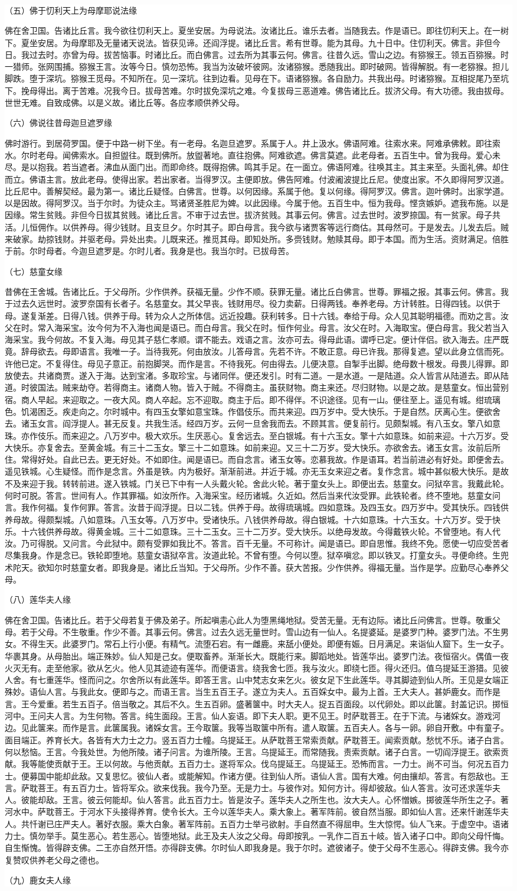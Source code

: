 （五）佛于忉利天上为母摩耶说法缘  

佛在舍卫国。告诸比丘言。我今欲往忉利天上。夏坐安居。为母说法。汝诸比丘。谁乐去者。当随我去。作是语已。即往忉利天上。在一树下。夏坐安居。为母摩耶及无量诸天说法。皆获见谛。还阎浮提。诸比丘言。希有世尊。能为其母。九十日中。住忉利天。佛言。非但今日。我过去时。亦曾为母。拔苦恼事。时诸比丘。而白佛言。过去所为其事云何。佛言。往昔久远。雪山之边。有猕猴王。领五百猕猴。时一猎师。张网围捕。猕猴王言。汝等今日。慎勿恐怖。我当为汝破坏彼网。汝诸猕猴。悉随我出。即时破网。皆得解脱。有一老猕猴。担儿脚跌。堕于深坑。猕猴王觅母。不知所在。见一深坑。往到边看。见母在下。语诸猕猴。各自励力。共我出母。时诸猕猴。互相捉尾乃至坑下。挽母得出。离于苦难。况我今日。拔母苦难。尔时拔免深坑之难。今复拔母三恶道难。佛告诸比丘。拔济父母。有大功德。我由拔母。世世无难。自致成佛。以是义故。诸比丘等。各应孝顺供养父母。  

（六）佛说往昔母迦旦遮罗缘  

佛时游行。到居荷罗国。便于中路一树下坐。有一老母。名迦旦遮罗。系属于人。井上汲水。佛语阿难。往索水来。阿难承佛敕。即往索水。尔时老母。闻佛索水。自担盥往。既到佛所。放盥著地。直往抱佛。阿难欲遮。佛言莫遮。此老母者。五百生中。曾为我母。爱心未尽。是以抱我。若当遮者。沸血从面门出。而即命终。既得抱佛。鸣其手足。在一面立。佛语阿难。往唤其主。其主来至。头面礼佛。却住而立。佛语主言。放此老母。使得出家。若出家者。当得罗汉。主便即放。佛告阿难。付波阇波提比丘尼。使度出家。不久即得阿罗汉道。比丘尼中。善解契经。最为第一。诸比丘疑怪。白佛言。世尊。以何因缘。系属于他。复以何缘。得阿罗汉。佛言。迦叶佛时。出家学道。以是因故。得阿罗汉。当于尔时。为徒众主。骂诸贤圣胜尼为婢。以此因缘。今属于他。五百生中。恒为我母。悭贪嫉妒。遮我布施。以是因缘。常生贫贱。非但今日拔其贫贱。诸比丘言。不审于过去世。拔济贫贱。其事云何。佛言。过去世时。波罗捺国。有一贫家。母子共活。儿恒佣作。以供养母。得少钱财。且支旦夕。尔时其子。即白母言。我今欲与诸贾客等远行商估。其母然可。于是发去。儿发去后。贼来破家。劫掠钱财。并驱老母。异处出卖。儿既来还。推觅其母。即知处所。多赍钱财。勉赎其母。即于本国。而为生活。资财满足。倍胜于前。尔时母者。今迦旦遮罗是。尔时儿者。我身是也。我当尔时。已拔母苦。  

（七）慈童女缘  

昔佛在王舍城。告诸比丘。于父母所。少作供养。获福无量。少作不顺。获罪无量。诸比丘白佛言。世尊。罪福之报。其事云何。佛言。我于过去久远世时。波罗奈国有长者子。名慈童女。其父早丧。钱财用尽。役力卖薪。日得两钱。奉养老母。方计转胜。日得四钱。以供于母。遂复渐差。日得八钱。供养于母。转为众人之所体信。远近投趣。获利转多。日十六钱。奉给于母。众人见其聪明福德。而劝之言。汝父在时。常入海采宝。汝今何为不入海也闻是语已。而白母言。我父在时。恒作何业。母言。汝父在时。入海取宝。便白母言。我父若当入海采宝。我今何故。不复入海。母见其子慈仁孝顺。谓不能去。戏语之言。汝亦可去。得母此语。谓呼已定。便计伴侣。欲入海去。庄严既竟。辞母欲去。母即语言。我唯一子。当待我死。何由放汝。儿答母言。先若不许。不敢正意。母已许我。那得复遮。望以此身立信而死。许他已定。不复得住。母见子意正。前抱脚哭。而作是言。不待我死。何由得去。儿便决意。自掣手出脚。绝母数十根发。母畏儿得罪。即放使去。共诸商贾。遂入于海。达到宝渚。多取珍宝。与诸同伴。便还发引。时有二道。一是水道。一是陆道。众人皆言从陆道去。即从陆道。时彼国法。贼来劫夺。若得商主。诸商人物。皆入于贼。不得商主。虽获财物。商主来还。尽归财物。以是之故。是慈童女。恒出营别宿。商人早起。来迎取之。一夜大风。商人卒起。忘不迎取。商主于后。即不得伴。不识途径。见有一山。便往至上。遥见有城。绀琉璃色。饥渴困乏。疾走向之。尔时城中。有四玉女擎如意宝珠。作倡伎乐。而共来迎。四万岁中。受大快乐。于是自然。厌离心生。便欲舍去。诸玉女言。阎浮提人。甚无反复。共我生活。经四万岁。云何一旦舍我而去。不顾其言。便复前行。见颇梨城。有八玉女。擎八如意珠。亦作伎乐。而来迎之。八万岁中。极大欢乐。生厌恶心。复舍远去。至白银城。有十六玉女。擎十六如意珠。如前来迎。十六万岁。受大快乐。亦复舍去。至黄金城。有三十二玉女。擎三十二如意珠。如前来迎。又三十二万岁。受大快乐。亦欲舍去。诸玉女言。汝前后所住。常得好处。自此已去。更无好处。不如即住。闻是语已。而自念言。诸玉女等。恋慕我故。作是语耳。若当前进必有好处。即便舍去。遥见铁城。心生疑怪。而作是念言。外虽是铁。内为极好。渐渐前进。并近于城。亦无玉女来迎之者。复作念言。城中甚似极大快乐。是故不及来迎于我。转转前进。遂入铁城。门关已下中有一人头戴火轮。舍此火轮。著于童女头上。即便出去。慈童女。问狱卒言。我戴此轮。何时可脱。答言。世间有人。作其罪福。如汝所作。入海采宝。经历诸城。久近如。然后当来代汝受罪。此铁轮者。终不堕地。慈童女问言。我作何福。复作何罪。答言。汝昔于阎浮提。日以二钱。供养于母。故得琉璃城。四如意珠。及四玉女。四万岁中。受其快乐。四钱供养母故。得颇梨城。八如意珠。八玉女等。八万岁中。受诸快乐。八钱供养母故。得白银城。十六如意珠。十六玉女。十六万岁。受于快乐。十六钱供养母故。得黄金城。三十二如意珠。三十二玉女。三十二万岁。受大快乐。以绝母发故。今得戴铁火轮。不曾堕地。有人代汝。乃可得脱。又问言。今此狱中。颇有受罪如我比不。答言。百千无量。不可称计。闻是语已。即自思惟。我终不免。愿使一切应受苦者尽集我身。作是念已。铁轮即堕地。慈童女语狱卒言。汝道此轮。不曾有堕。今何以堕。狱卒嗔忿。即以铁叉。打童女头。寻便命终。生兜术陀天。欲知尔时慈童女者。即我身是。诸比丘当知。于父母所。少作不善。获大苦报。少作供养。得福无量。当作是学。应勤尽心奉养父母。  

（八）莲华夫人缘  

佛在舍卫国。告诸比丘。若于父母若复于佛及弟子。所起嗔恚心此人为堕黑绳地狱。受苦无量。无有边际。诸比丘问佛言。世尊。敬重父母。若于父母。不生敬重。作少不善。其事云何。佛言。过去久远无量世时。雪山边有一仙人。名提婆延。是婆罗门种。婆罗门法。不生男女。不得生天。此婆罗门。常石上行小便。有精气。流堕石宕。有一雌鹿。来舐小便处。即便有娠。日月满足。来诣仙人窟下。生一女子。华裹其身。从母胎出。端正殊妙。仙人知是己女。便取畜养。渐渐长大。既能行来。脚蹈地处。皆莲华出。婆罗门法。夜恒宿火。偶值一夜火灭无有。走至他家。欲从乞火。他人见其迹迹有莲华。而便语言。绕我舍七匝。我与汝火。即绕七匝。得火还归。值乌提延王游猎。见彼人舍。有七重莲华。怪而问之。尔舍所以有此莲华。即答王言。山中梵志女来乞火。彼女足下生此莲华。寻其脚迹到仙人所。王见是女端正殊妙。语仙人言。与我此女。便即与之。而语王言。当生五百王子。遂立为夫人。五百婇女中。最为上首。王大夫人。甚妒鹿女。而作是言。王今爱重。若生五百子。倍当敬之。其后不久。生五百卵。盛著箧中。时大夫人。捉五百面段。以代卵处。即以此箧。封盖记识。掷恒河中。王问夫人言。为生何物。答言。纯生面段。王言。仙人妄语。即下夫人职。更不见王。时萨耽菩王。在于下流。与诸婇女。游戏河边。见此箧来。而作是言。此箧属我。诸婇女言。王今取箧。我等当取箧中所有。遣人取箧。五百夫人。各与一卵。卵自开敷。中有童子。面目端正。养育长大。各皆有大力士之力。竖五百力士幢。乌提延王。从萨耽菩王常索贡献。萨耽菩王。闻索贡献。愁忧不乐。诸子白言。何以愁恼。王言。今我处世。为他所陵。诸子问言。为谁所陵。王言。乌提延王。而常随我。责索贡献。诸子白言。一切阎浮提王。欲索贡献。我等能使贡献于王。王以何故。与他贡献。五百力士。遂将军众。伐乌提延王。乌提延王。恐怖而言。一力士。尚不可当。何况五百力士。便募国中能却此敌。又复思忆。彼仙人者。或能解知。作诸方便。往到仙人所。语仙人言。国有大难。何由攘却。答言。有怨敌也。王言。萨耽菩王。有五百力士。皆将军众。欲来伐我。我今乃至。无是力士。与彼作对。知何方计。得却彼敌。仙人答言。汝可还求莲华夫人。彼能却敌。王言。彼云何能却。仙人答言。此五百力士。皆是汝子。莲华夫人之所生也。汝大夫人。心怀憎嫉。掷彼莲华所生之子。著河水中。萨耽菩王。于河水下头接得养育。使令长大。王今以莲华夫人。乘大象上。著军阵前。彼自然当服。即如仙人言。还来忏谢莲华夫人。共忏谢已庄严夫人。著好衣服。乘大白象。著军阵前。五百力士举弓欲射。手自然直不得屈申。生大惊愕。仙人飞来。于虚空中。语诸力士。慎勿举手。莫生恶心。若生恶心。皆堕地狱。此王及夫人汝之父母。母即按乳。一乳作二百五十岐。皆入诸子口中。即向父母忏悔。自生惭愧。皆得辟支佛。二王亦自然开悟。亦得辟支佛。尔时仙人即我身是。我于尔时。遮彼诸子。使于父母不生恶心。得辟支佛。我今亦复赞叹供养老父母之德也。  

（九）鹿女夫人缘  
